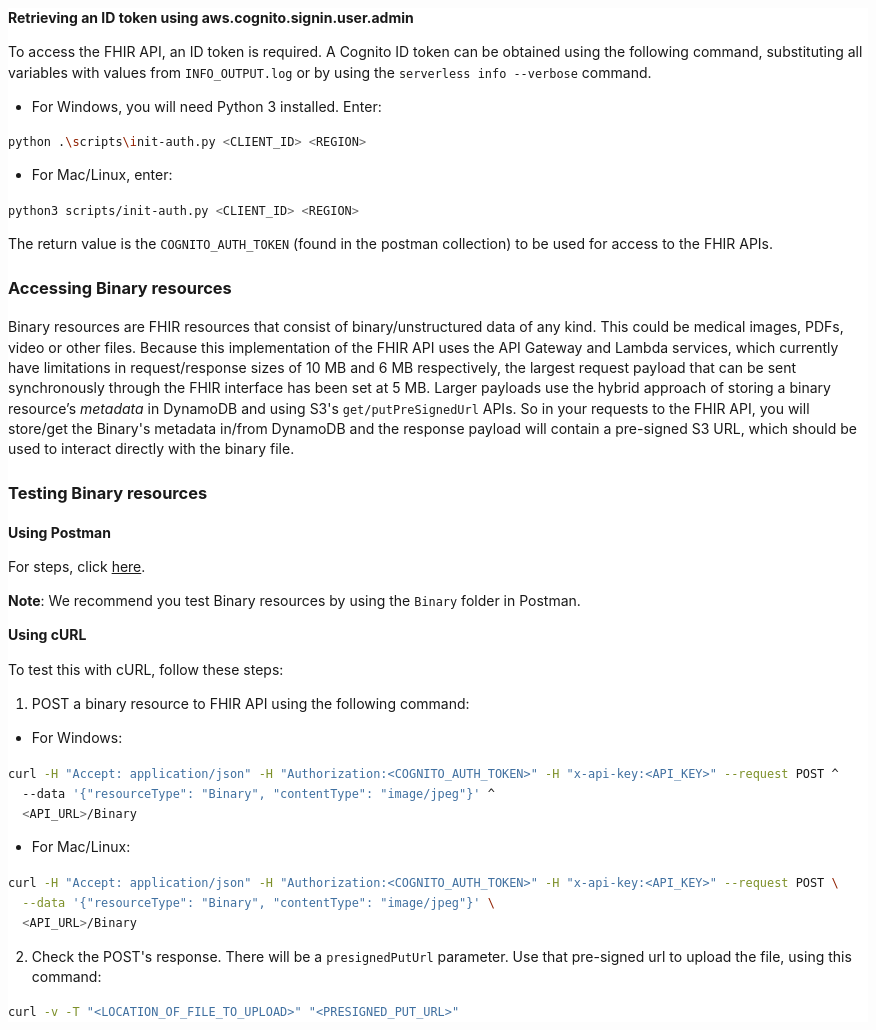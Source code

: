 **Retrieving an ID token using aws.cognito.signin.user.admin**

To access the FHIR API, an ID token is required. A Cognito ID token can be obtained using the following command, substituting all variables with values from `INFO_OUTPUT.log` or by using the `serverless info --verbose` command.
+	For Windows, you will need Python 3 installed. Enter:
```sh
python .\scripts\init-auth.py <CLIENT_ID> <REGION>
```
+	For Mac/Linux, enter:
```sh
python3 scripts/init-auth.py <CLIENT_ID> <REGION>
```
The return value is the `COGNITO_AUTH_TOKEN` (found in the postman collection) to be used for access to the FHIR APIs.

### Accessing Binary resources

Binary resources are FHIR resources that consist of binary/unstructured data of any kind. This could be medical images, PDFs, video or other files. Because this implementation of the FHIR API uses the API Gateway and Lambda services, which currently have limitations in request/response sizes of 10 MB and 6 MB respectively, the largest request payload that can be sent synchronously through the FHIR interface has been set at 5 MB. Larger payloads use the hybrid approach of storing a binary resource’s *metadata* in DynamoDB and using S3's `get/putPreSignedUrl` APIs. So in your requests to the FHIR API, you will store/get the Binary's metadata in/from DynamoDB and the response payload will contain a pre-signed S3 URL, which should be used to interact directly with the binary file.

### Testing Binary resources

**Using Postman** 

For steps, click [here](https://github.com/awslabs/fhir-works-on-aws-deployment/blob/mainline/README.md#using-postman-to-make-api-requests).

**Note**: We recommend you test Binary resources by using the `Binary` folder in Postman. 

**Using cURL**

To test this with cURL, follow these steps:
1.	POST a binary resource to FHIR API using the following command:
+ For Windows:
```sh
curl -H "Accept: application/json" -H "Authorization:<COGNITO_AUTH_TOKEN>" -H "x-api-key:<API_KEY>" --request POST ^
  --data '{"resourceType": "Binary", "contentType": "image/jpeg"}' ^
  <API_URL>/Binary
```
+ For Mac/Linux:
```sh
curl -H "Accept: application/json" -H "Authorization:<COGNITO_AUTH_TOKEN>" -H "x-api-key:<API_KEY>" --request POST \
  --data '{"resourceType": "Binary", "contentType": "image/jpeg"}' \
  <API_URL>/Binary
```
2. Check the POST's response. There will be a `presignedPutUrl` parameter. Use that pre-signed url to upload the file, using this command:
```sh
curl -v -T "<LOCATION_OF_FILE_TO_UPLOAD>" "<PRESIGNED_PUT_URL>"
```
